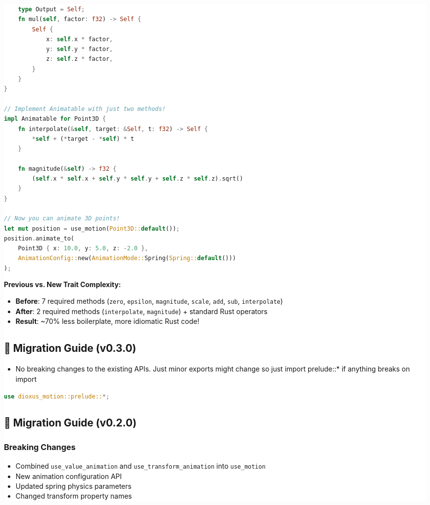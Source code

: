 ```rust
    type Output = Self;
    fn mul(self, factor: f32) -> Self {
        Self {
            x: self.x * factor,
            y: self.y * factor,
            z: self.z * factor,
        }
    }
}

// Implement Animatable with just two methods!
impl Animatable for Point3D {
    fn interpolate(&self, target: &Self, t: f32) -> Self {
        *self + (*target - *self) * t
    }
    
    fn magnitude(&self) -> f32 {
        (self.x * self.x + self.y * self.y + self.z * self.z).sqrt()
    }
}

// Now you can animate 3D points!
let mut position = use_motion(Point3D::default());
position.animate_to(
    Point3D { x: 10.0, y: 5.0, z: -2.0 },
    AnimationConfig::new(AnimationMode::Spring(Spring::default()))
);
```

**Previous vs. New Trait Complexity:**
- **Before**: 7 required methods (`zero`, `epsilon`, `magnitude`, `scale`, `add`, `sub`, `interpolate`)
- **After**: 2 required methods (`interpolate`, `magnitude`) + standard Rust operators
- **Result**: ~70% less boilerplate, more idiomatic Rust code!

## 🔄 Migration Guide (v0.3.0)

- No breaking changes to the existing APIs. Just minor exports might change so just import prelude::\* if anything breaks on import

```rust
use dioxus_motion::prelude::*;
```

## 🔄 Migration Guide (v0.2.0)

### Breaking Changes

- Combined `use_value_animation` and `use_transform_animation` into `use_motion`
- New animation configuration API
- Updated spring physics parameters
- Changed transform property names
